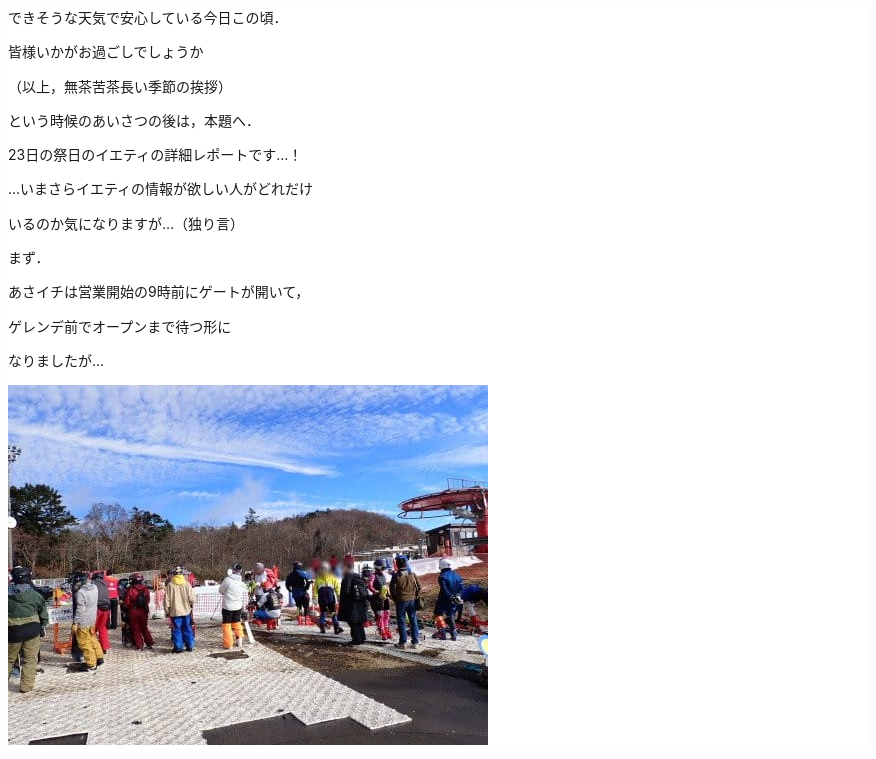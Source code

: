 
できそうな天気で安心している今日この頃．


皆様いかがお過ごしでしょうか


（以上，無茶苦茶長い季節の挨拶）





という時候のあいさつの後は，本題へ．


23日の祭日のイエティの詳細レポートです…！





…いまさらイエティの情報が欲しい人がどれだけ


いるのか気になりますが…（独り言）





まず．


あさイチは営業開始の9時前にゲートが開いて，


ゲレンデ前でオープンまで待つ形に


なりましたが…




![14dcc2cefeb0cc71f9c2a270624d8496.jpg](images/14dcc2cefeb0cc71f9c2a270624d8496.jpg)


